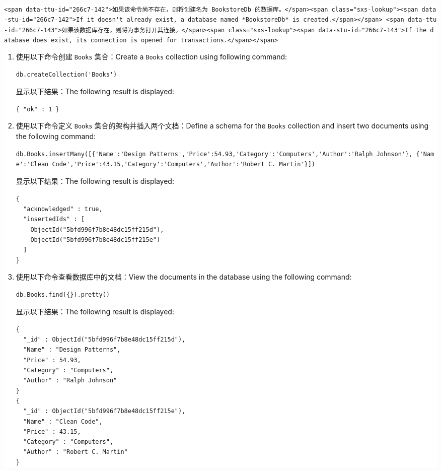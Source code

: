     <span data-ttu-id="266c7-142">如果该命令尚不存在，则将创建名为 BookstoreDb 的数据库。</span><span class="sxs-lookup"><span data-stu-id="266c7-142">If it doesn't already exist, a database named *BookstoreDb* is created.</span></span> <span data-ttu-id="266c7-143">如果该数据库存在，则将为事务打开其连接。</span><span class="sxs-lookup"><span data-stu-id="266c7-143">If the database does exist, its connection is opened for transactions.</span></span>

1. <span data-ttu-id="266c7-144">使用以下命令创建 `Books` 集合：</span><span class="sxs-lookup"><span data-stu-id="266c7-144">Create a `Books` collection using following command:</span></span>

    ```console
    db.createCollection('Books')
    ```

    <span data-ttu-id="266c7-145">显示以下结果：</span><span class="sxs-lookup"><span data-stu-id="266c7-145">The following result is displayed:</span></span>

    ```console
    { "ok" : 1 }
    ```

1. <span data-ttu-id="266c7-146">使用以下命令定义 `Books` 集合的架构并插入两个文档：</span><span class="sxs-lookup"><span data-stu-id="266c7-146">Define a schema for the `Books` collection and insert two documents using the following command:</span></span>

    ```console
    db.Books.insertMany([{'Name':'Design Patterns','Price':54.93,'Category':'Computers','Author':'Ralph Johnson'}, {'Name':'Clean Code','Price':43.15,'Category':'Computers','Author':'Robert C. Martin'}])
    ```

    <span data-ttu-id="266c7-147">显示以下结果：</span><span class="sxs-lookup"><span data-stu-id="266c7-147">The following result is displayed:</span></span>

    ```console
    {
      "acknowledged" : true,
      "insertedIds" : [
        ObjectId("5bfd996f7b8e48dc15ff215d"),
        ObjectId("5bfd996f7b8e48dc15ff215e")
      ]
    }
    ```

1. <span data-ttu-id="266c7-148">使用以下命令查看数据库中的文档：</span><span class="sxs-lookup"><span data-stu-id="266c7-148">View the documents in the database using the following command:</span></span>

    ```console
    db.Books.find({}).pretty()
    ```

    <span data-ttu-id="266c7-149">显示以下结果：</span><span class="sxs-lookup"><span data-stu-id="266c7-149">The following result is displayed:</span></span>

    ```console
    {
      "_id" : ObjectId("5bfd996f7b8e48dc15ff215d"),
      "Name" : "Design Patterns",
      "Price" : 54.93,
      "Category" : "Computers",
      "Author" : "Ralph Johnson"
    }
    {
      "_id" : ObjectId("5bfd996f7b8e48dc15ff215e"),
      "Name" : "Clean Code",
      "Price" : 43.15,
      "Category" : "Computers",
      "Author" : "Robert C. Martin"
    }
    ```
